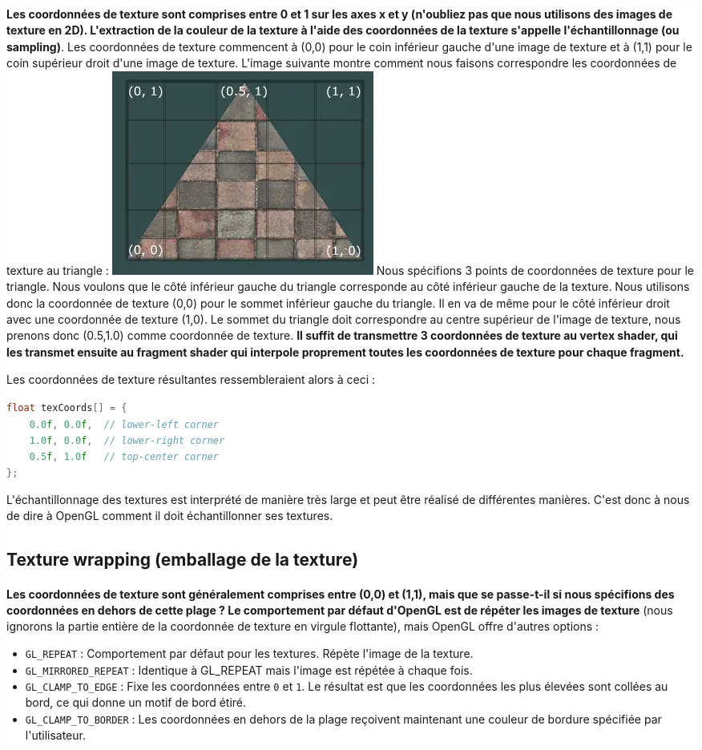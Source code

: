 **Les coordonnées de texture sont comprises entre 0 et 1 sur les axes x et y (n'oubliez pas que nous utilisons des images de texture en 2D). L'extraction de la couleur de la texture à l'aide des coordonnées de la texture s'appelle l'échantillonnage (ou sampling)**. Les coordonnées de texture commencent à (0,0) pour le coin inférieur gauche d'une image de texture et à (1,1) pour le coin supérieur droit d'une image de texture. L'image suivante montre comment nous faisons correspondre les coordonnées de texture au triangle :
![textures2](img/textures2.png)
Nous spécifions 3 points de coordonnées de texture pour le triangle. Nous voulons que le côté inférieur gauche du triangle corresponde au côté inférieur gauche de la texture. Nous utilisons donc la coordonnée de texture (0,0) pour le sommet inférieur gauche du triangle. Il en va de même pour le côté inférieur droit avec une coordonnée de texture (1,0). Le sommet du triangle doit correspondre au centre supérieur de l'image de texture, nous prenons donc (0.5,1.0) comme coordonnée de texture. **Il suffit de transmettre 3 coordonnées de texture au vertex shader, qui les transmet ensuite au fragment shader qui interpole proprement toutes les coordonnées de texture pour chaque fragment.**

Les coordonnées de texture résultantes ressembleraient alors à ceci :
```cpp
float texCoords[] = {
    0.0f, 0.0f,  // lower-left corner  
    1.0f, 0.0f,  // lower-right corner
    0.5f, 1.0f   // top-center corner
};
```

L'échantillonnage des textures est interprété de manière très large et peut être réalisé de différentes manières. C'est donc à nous de dire à OpenGL comment il doit échantillonner ses textures.
## Texture wrapping (emballage de la texture)
**Les coordonnées de texture sont généralement comprises entre (0,0) et (1,1), mais que se passe-t-il si nous spécifions des coordonnées en dehors de cette plage ? Le comportement par défaut d'OpenGL est de répéter les images de texture** (nous ignorons la partie entière de la coordonnée de texture en virgule flottante), mais OpenGL offre d'autres options :
- `GL_REPEAT` : Comportement par défaut pour les textures. Répète l'image de la texture.
- `GL_MIRRORED_REPEAT` : Identique à GL_REPEAT mais l'image est répétée à chaque fois.
- `GL_CLAMP_TO_EDGE` : Fixe les coordonnées entre `0` et `1`. Le résultat est que les coordonnées les plus élevées sont collées au bord, ce qui donne un motif de bord étiré.
- `GL_CLAMP_TO_BORDER` : Les coordonnées en dehors de la plage reçoivent maintenant une couleur de bordure spécifiée par l'utilisateur.
